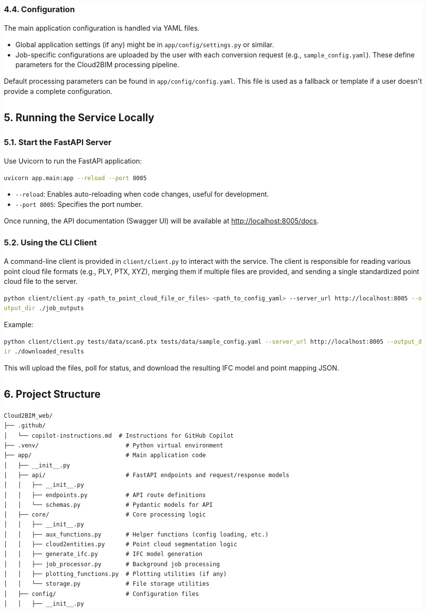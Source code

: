 ### 4.4. Configuration

The main application configuration is handled via YAML files.
*   Global application settings (if any) might be in `app/config/settings.py` or similar.
*   Job-specific configurations are uploaded by the user with each conversion request (e.g., `sample_config.yaml`). These define parameters for the Cloud2BIM processing pipeline.

Default processing parameters can be found in `app/config/config.yaml`. This file is used as a fallback or template if a user doesn't provide a complete configuration.

## 5. Running the Service Locally

### 5.1. Start the FastAPI Server

Use Uvicorn to run the FastAPI application:
```bash
uvicorn app.main:app --reload --port 8005
```
*   `--reload`: Enables auto-reloading when code changes, useful for development.
*   `--port 8005`: Specifies the port number.

Once running, the API documentation (Swagger UI) will be available at [http://localhost:8005/docs](http://localhost:8005/docs).

### 5.2. Using the CLI Client

A command-line client is provided in `client/client.py` to interact with the service.
The client is responsible for reading various point cloud file formats (e.g., PLY, PTX, XYZ), merging them if multiple files are provided, and sending a single standardized point cloud file to the server.
```bash
python client/client.py <path_to_point_cloud_file_or_files> <path_to_config_yaml> --server_url http://localhost:8005 --output_dir ./job_outputs
```
Example:
```bash
python client/client.py tests/data/scan6.ptx tests/data/sample_config.yaml --server_url http://localhost:8005 --output_dir ./downloaded_results
```
This will upload the files, poll for status, and download the resulting IFC model and point mapping JSON.

## 6. Project Structure

```
Cloud2BIM_web/
├── .github/
│   └── copilot-instructions.md  # Instructions for GitHub Copilot
├── .venv/                         # Python virtual environment
├── app/                           # Main application code
│   ├── __init__.py
│   ├── api/                       # FastAPI endpoints and request/response models
│   │   ├── __init__.py
│   │   ├── endpoints.py           # API route definitions
│   │   └── schemas.py             # Pydantic models for API
│   ├── core/                      # Core processing logic
│   │   ├── __init__.py
│   │   ├── aux_functions.py       # Helper functions (config loading, etc.)
│   │   ├── cloud2entities.py      # Point cloud segmentation logic
│   │   ├── generate_ifc.py        # IFC model generation
│   │   ├── job_processor.py       # Background job processing
│   │   ├── plotting_functions.py  # Plotting utilities (if any)
│   │   └── storage.py             # File storage utilities
│   ├── config/                    # Configuration files
│   │   ├── __init__.py
```